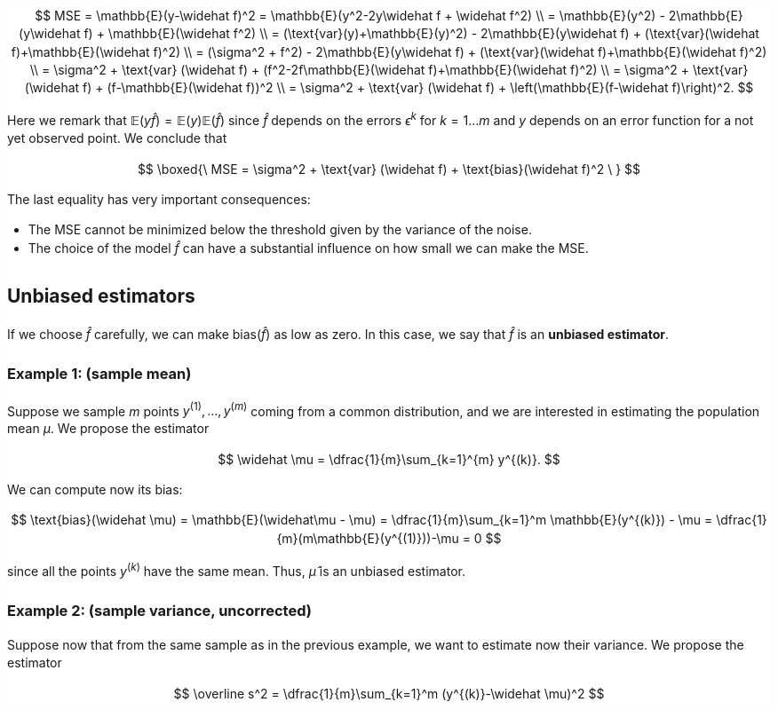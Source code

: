 $$
MSE = \mathbb{E}(y-\widehat f)^2 = \mathbb{E}(y^2-2y\widehat f + \widehat f^2) \\
= \mathbb{E}(y^2) - 2\mathbb{E}(y\widehat f) + \mathbb{E}(\widehat f^2) \\
 = (\text{var}(y)+\mathbb{E}(y)^2) - 2\mathbb{E}(y\widehat f) + (\text{var}(\widehat f)+\mathbb{E}(\widehat f)^2) \\
 = (\sigma^2 + f^2) - 2\mathbb{E}(y\widehat f) + (\text{var}(\widehat f)+\mathbb{E}(\widehat f)^2) \\
 = \sigma^2 + \text{var} (\widehat f) + (f^2-2f\mathbb{E}(\widehat f)+\mathbb{E}(\widehat f)^2) \\
 = \sigma^2 + \text{var} (\widehat f) + (f-\mathbb{E}(\widehat f))^2 \\
 = \sigma^2 + \text{var} (\widehat f) + \left(\mathbb{E}(f-\widehat f)\right)^2.
$$

Here we remark that $\mathbb{E}(y\widehat f)=\mathbb{E}(y)\mathbb{E}(\widehat f)$ since $\widehat f$ depends on the errors $\epsilon^{k}$ for $k=1\dots m$ and $y$ depends on an error function for a not yet observed point. We conclude that

$$
\boxed{\ MSE = \sigma^2 + \text{var} (\widehat f) + \text{bias}(\widehat f)^2 \ }
$$

The last equality has very important consequences:
- The MSE cannot be minimized below the threshold given by the variance of the noise.
- The choice of the model $\widehat f$ can have a substantial influence on how small we can make the MSE.

## Unbiased estimators

If we choose $\widehat f$ carefully, we can make $\text{bias} (\widehat f)$ as low as zero. In this case, we say that $\widehat f$ is an **unbiased estimator**.

### Example 1: (sample mean)

Suppose we sample $m$ points $y^{(1)},\dots,y^{(m)}$ coming from a common distribution, and we are interested in estimating the population mean $\mu$. We propose the estimator

$$
\widehat \mu = \dfrac{1}{m}\sum_{k=1}^{m} y^{(k)}.
$$

We can compute now its bias:

$$
\text{bias}(\widehat \mu) = \mathbb{E}(\widehat\mu - \mu) = \dfrac{1}{m}\sum_{k=1}^m \mathbb{E}(y^{(k)}) - \mu = \dfrac{1}{m}(m\mathbb{E}(y^{(1)}))-\mu = 0
$$

since all the points $y^{(k)}$ have the same mean. Thus, $\widehat\mu$ is an unbiased estimator.

### Example 2: (sample variance, uncorrected)

Suppose now that from the same sample as in the previous example, we want to estimate now their variance. We propose the estimator

$$
\overline s^2 = \dfrac{1}{m}\sum_{k=1}^m (y^{(k)}-\widehat \mu)^2
$$
